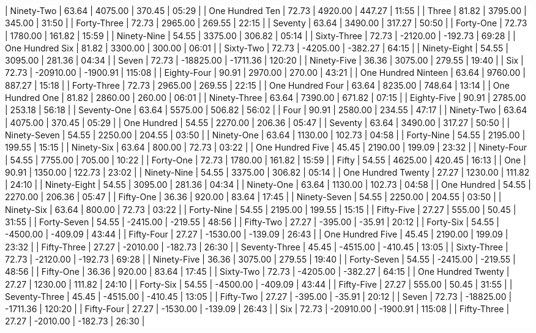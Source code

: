 | Ninety-Two | 63.64 | 4075.00 | 370.45 | 05:29 |     | One Hundred Ten | 72.73 | 4920.00 | 447.27 | 11:55 |
| Three | 81.82 | 3795.00 | 345.00 | 31:50 |     | Forty-Three | 72.73 | 2965.00 | 269.55 | 22:15 |
| Seventy | 63.64 | 3490.00 | 317.27 | 50:50 |     | Forty-One | 72.73 | 1780.00 | 161.82 | 15:59 |
| Ninety-Nine | 54.55 | 3375.00 | 306.82 | 05:14 |     | Sixty-Three | 72.73 | -2120.00 | -192.73 | 69:28 |
| One Hundred Six | 81.82 | 3300.00 | 300.00 | 06:01 |     | Sixty-Two | 72.73 | -4205.00 | -382.27 | 64:15 |
| Ninety-Eight | 54.55 | 3095.00 | 281.36 | 04:34 |     | Seven | 72.73 | -18825.00 | -1711.36 | 120:20 |
| Ninety-Five | 36.36 | 3075.00 | 279.55 | 19:40 |     | Six | 72.73 | -20910.00 | -1900.91 | 115:08 |
| Eighty-Four | 90.91 | 2970.00 | 270.00 | 43:21 |     | One Hundred Ninteen | 63.64 | 9760.00 | 887.27 | 15:18 |
| Forty-Three | 72.73 | 2965.00 | 269.55 | 22:15 |     | One Hundred Four | 63.64 | 8235.00 | 748.64 | 13:14 |
| One Hundred One | 81.82 | 2860.00 | 260.00 | 06:01 |     | Ninety-Three | 63.64 | 7390.00 | 671.82 | 07:15 |
| Eighty-Five | 90.91 | 2785.00 | 253.18 | 56:18 |     | Seventy-One | 63.64 | 5575.00 | 506.82 | 56:02 |
| Four | 90.91 | 2580.00 | 234.55 | 47:17 |     | Ninety-Two | 63.64 | 4075.00 | 370.45 | 05:29 |
| One Hundred | 54.55 | 2270.00 | 206.36 | 05:47 |     | Seventy | 63.64 | 3490.00 | 317.27 | 50:50 |
| Ninety-Seven | 54.55 | 2250.00 | 204.55 | 03:50 |     | Ninety-One | 63.64 | 1130.00 | 102.73 | 04:58 |
| Forty-Nine | 54.55 | 2195.00 | 199.55 | 15:15 |     | Ninety-Six | 63.64 | 800.00 | 72.73 | 03:22 |
| One Hundred Five | 45.45 | 2190.00 | 199.09 | 23:32 |     | Ninety-Four | 54.55 | 7755.00 | 705.00 | 10:22 |
| Forty-One | 72.73 | 1780.00 | 161.82 | 15:59 |     | Fifty | 54.55 | 4625.00 | 420.45 | 16:13 |
| One | 90.91 | 1350.00 | 122.73 | 23:02 |     | Ninety-Nine | 54.55 | 3375.00 | 306.82 | 05:14 |
| One Hundred Twenty | 27.27 | 1230.00 | 111.82 | 24:10 |     | Ninety-Eight | 54.55 | 3095.00 | 281.36 | 04:34 |
| Ninety-One | 63.64 | 1130.00 | 102.73 | 04:58 |     | One Hundred | 54.55 | 2270.00 | 206.36 | 05:47 |
| Fifty-One | 36.36 | 920.00 | 83.64 | 17:45 |     | Ninety-Seven | 54.55 | 2250.00 | 204.55 | 03:50 |
| Ninety-Six | 63.64 | 800.00 | 72.73 | 03:22 |     | Forty-Nine | 54.55 | 2195.00 | 199.55 | 15:15 |
| Fifty-Five | 27.27 | 555.00 | 50.45 | 31:55 |     | Forty-Seven | 54.55 | -2415.00 | -219.55 | 48:56 |
| Fifty-Two | 27.27 | -395.00 | -35.91 | 20:12 |     | Forty-Six | 54.55 | -4500.00 | -409.09 | 43:44 |
| Fifty-Four | 27.27 | -1530.00 | -139.09 | 26:43 |     | One Hundred Five | 45.45 | 2190.00 | 199.09 | 23:32 |
| Fifty-Three | 27.27 | -2010.00 | -182.73 | 26:30 |     | Seventy-Three | 45.45 | -4515.00 | -410.45 | 13:05 |
| Sixty-Three | 72.73 | -2120.00 | -192.73 | 69:28 |     | Ninety-Five | 36.36 | 3075.00 | 279.55 | 19:40 |
| Forty-Seven | 54.55 | -2415.00 | -219.55 | 48:56 |     | Fifty-One | 36.36 | 920.00 | 83.64 | 17:45 |
| Sixty-Two | 72.73 | -4205.00 | -382.27 | 64:15 |     | One Hundred Twenty | 27.27 | 1230.00 | 111.82 | 24:10 |
| Forty-Six | 54.55 | -4500.00 | -409.09 | 43:44 |     | Fifty-Five | 27.27 | 555.00 | 50.45 | 31:55 |
| Seventy-Three | 45.45 | -4515.00 | -410.45 | 13:05 |     | Fifty-Two | 27.27 | -395.00 | -35.91 | 20:12 |
| Seven | 72.73 | -18825.00 | -1711.36 | 120:20 |     | Fifty-Four | 27.27 | -1530.00 | -139.09 | 26:43 |
| Six | 72.73 | -20910.00 | -1900.91 | 115:08 |     | Fifty-Three | 27.27 | -2010.00 | -182.73 | 26:30 |
